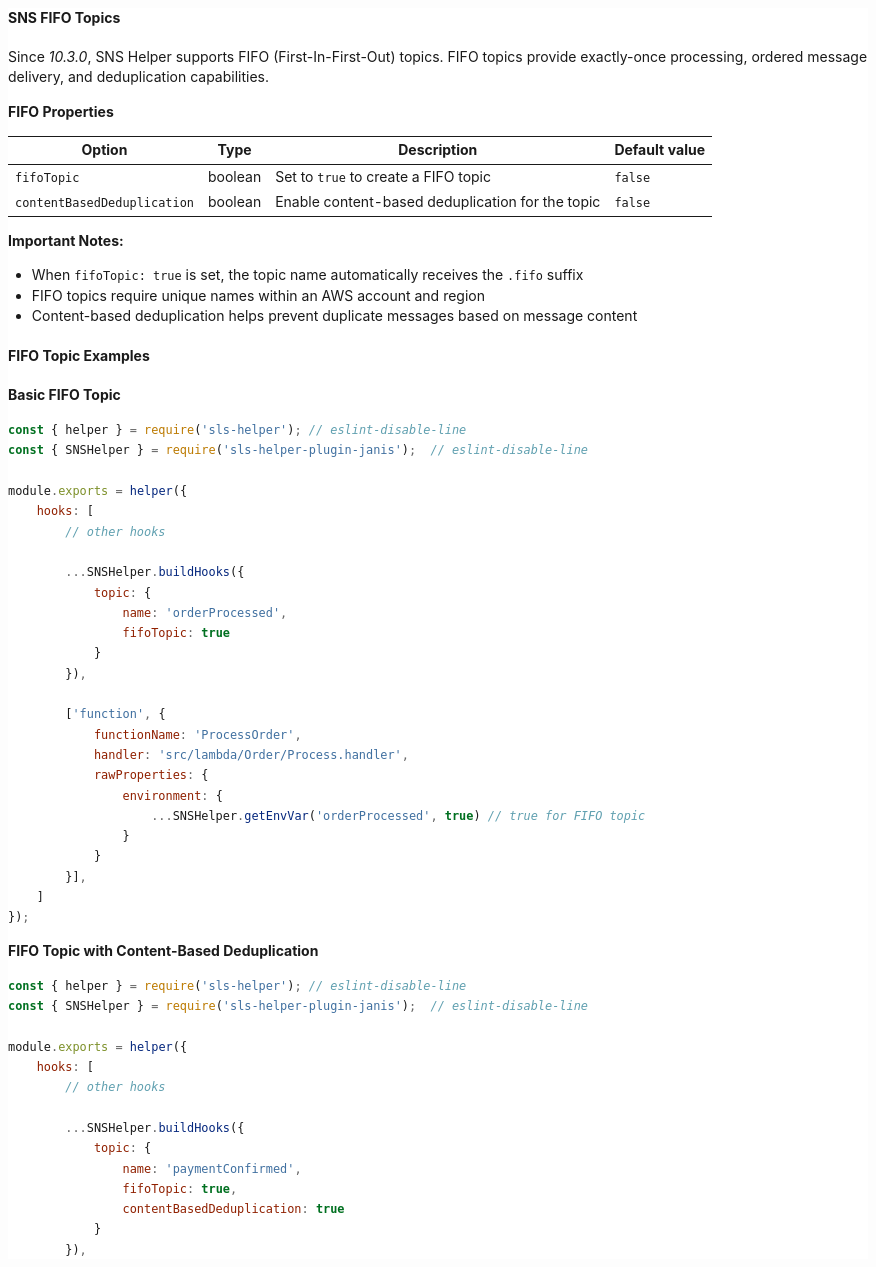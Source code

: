 #### SNS FIFO Topics

Since _10.3.0_, SNS Helper supports FIFO (First-In-First-Out) topics. FIFO topics provide exactly-once processing, ordered message delivery, and deduplication capabilities.

**FIFO Properties**

| Option | Type | Description | Default value |
|--------|------|-------------|---------------|
| `fifoTopic` | boolean | Set to `true` to create a FIFO topic | `false` |
| `contentBasedDeduplication` | boolean | Enable content-based deduplication for the topic | `false` |

**Important Notes:**
- When `fifoTopic: true` is set, the topic name automatically receives the `.fifo` suffix
- FIFO topics require unique names within an AWS account and region
- Content-based deduplication helps prevent duplicate messages based on message content

#### FIFO Topic Examples

**Basic FIFO Topic**
```js
const { helper } = require('sls-helper'); // eslint-disable-line
const { SNSHelper } = require('sls-helper-plugin-janis');  // eslint-disable-line

module.exports = helper({
	hooks: [
		// other hooks

		...SNSHelper.buildHooks({
			topic: {
				name: 'orderProcessed',
				fifoTopic: true
			}
		}),

		['function', {
			functionName: 'ProcessOrder',
			handler: 'src/lambda/Order/Process.handler',
			rawProperties: {
				environment: {
					...SNSHelper.getEnvVar('orderProcessed', true) // true for FIFO topic
				}
			}
		}],
	]
});
```

**FIFO Topic with Content-Based Deduplication**
```js
const { helper } = require('sls-helper'); // eslint-disable-line
const { SNSHelper } = require('sls-helper-plugin-janis');  // eslint-disable-line

module.exports = helper({
	hooks: [
		// other hooks

		...SNSHelper.buildHooks({
			topic: {
				name: 'paymentConfirmed',
				fifoTopic: true,
				contentBasedDeduplication: true
			}
		}),

```